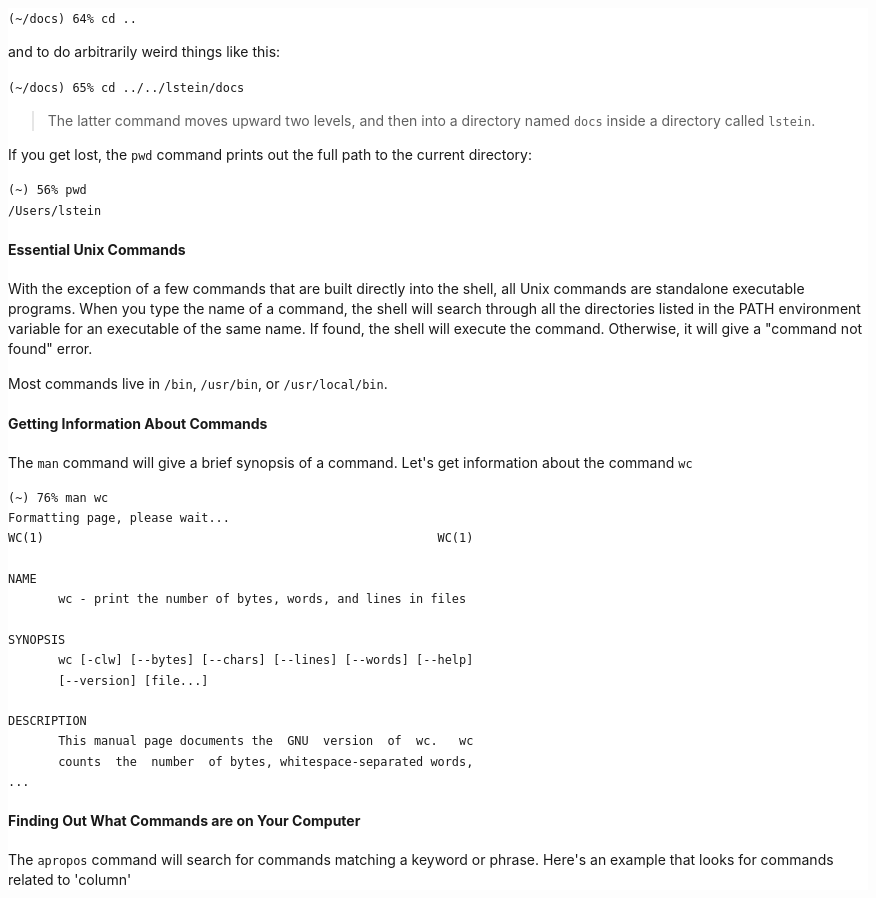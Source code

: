 ```
(~/docs) 64% cd ..
```

and to do arbitrarily weird things like this:

```
(~/docs) 65% cd ../../lstein/docs
```
> The latter command moves upward two levels, and then into a directory named `docs` inside a directory called `lstein`.


If you get lost, the `pwd` command prints out the full path to the current directory:

```
(~) 56% pwd
/Users/lstein
```

#### Essential Unix Commands


With the exception of a few commands that are built directly into the shell, all Unix commands are standalone executable programs.  When you type the name of a command, the shell will search through all the directories listed in the PATH environment variable for an executable of the same name.  If found, the shell will execute the command. Otherwise, it will give a "command not found" error.


Most commands live in `/bin`, `/usr/bin`, or `/usr/local/bin`.

#### Getting Information About Commands


The `man` command will give a brief synopsis of a command. Let's get information about the command `wc`

```
(~) 76% man wc
Formatting page, please wait...
WC(1)                                                       WC(1)

NAME
       wc - print the number of bytes, words, and lines in files

SYNOPSIS
       wc [-clw] [--bytes] [--chars] [--lines] [--words] [--help]
       [--version] [file...]

DESCRIPTION
       This manual page documents the  GNU  version  of  wc.   wc
       counts  the  number  of bytes, whitespace-separated words,
...
```

#### Finding Out What Commands are on Your Computer

The `apropos` command will search for commands matching a keyword or phrase. Here's an example that looks for commands related to 'column'
